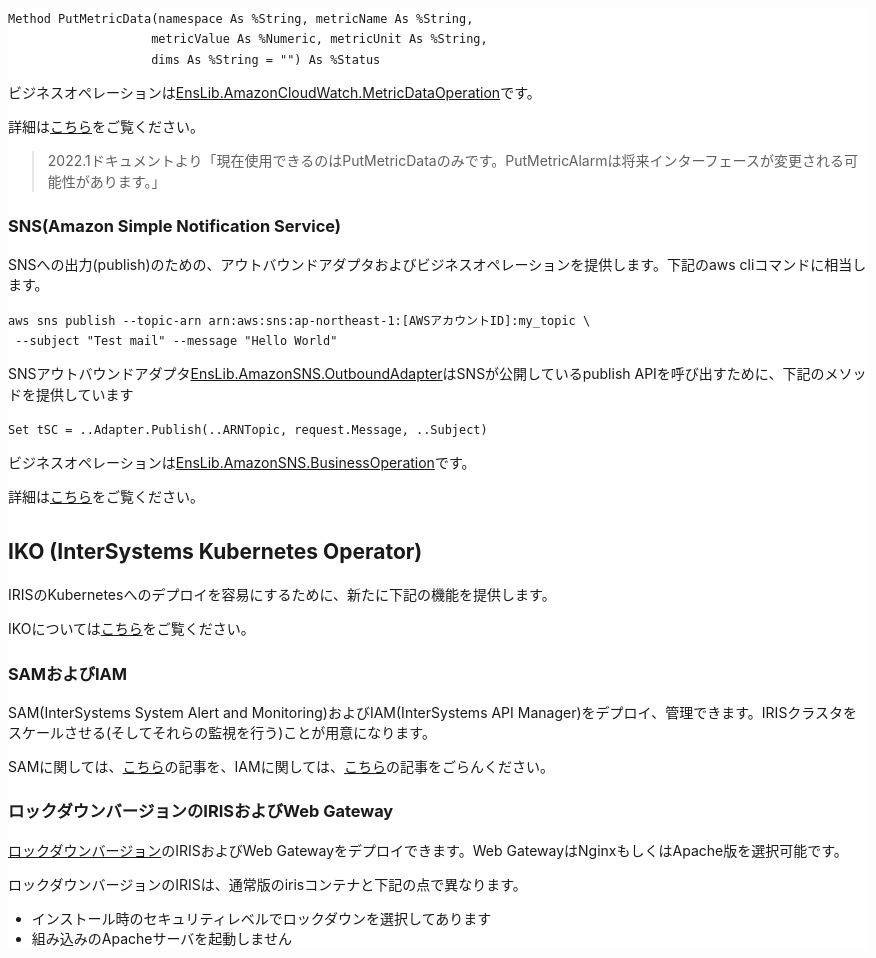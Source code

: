 ```
Method PutMetricData(namespace As %String, metricName As %String,
					metricValue As %Numeric, metricUnit As %String,
					dims As %String = "") As %Status
```

ビジネスオペレーションは[EnsLib.AmazonCloudWatch.MetricDataOperation](https://docs.intersystems.com/iris20221/csp/documatic/%25CSP.Documatic.cls?&LIBRARY=ENSLIB&CLASSNAME=EnsLib.AmazonCloudWatch.MetricDataOperation)です。

詳細は[こちら](https://docs.intersystems.com/iris20221/csp/docbook/Doc.View.cls?KEY=AECW)をご覧ください。

> 2022.1ドキュメントより「現在使用できるのはPutMetricDataのみです。PutMetricAlarmは将来インターフェースが変更される可能性があります。」

### SNS(Amazon Simple Notification Service)

SNSへの出力(publish)のための、アウトバウンドアダプタおよびビジネスオペレーションを提供します。下記のaws cliコマンドに相当します。

```
aws sns publish --topic-arn arn:aws:sns:ap-northeast-1:[AWSアカウントID]:my_topic \
 --subject "Test mail" --message "Hello World"
```

SNSアウトバウンドアダプタ[EnsLib.AmazonSNS.OutboundAdapter](https://docs.intersystems.com/iris20221/csp/documatic/%25CSP.Documatic.cls?LIBRARY=ENSLIB&CLASSNAME=EnsLib.AmazonSNS.OutboundAdapter)はSNSが公開しているpublish APIを呼び出すために、下記のメソッドを提供しています

```
Set tSC = ..Adapter.Publish(..ARNTopic, request.Message, ..Subject)
```

ビジネスオペレーションは[EnsLib.AmazonSNS.BusinessOperation](https://docs.intersystems.com/iris20221/csp/documatic/%25CSP.Documatic.cls?&LIBRARY=ENSLIB&CLASSNAME=EnsLib.AmazonSNS.BusinessOperation)です。

詳細は[こちら](https://docs.intersystems.com/iris20221/csp/docbook/Doc.View.cls?KEY=EMESSAGE_sns)をご覧ください。
	
## IKO (InterSystems Kubernetes Operator)
IRISのKubernetesへのデプロイを容易にするために、新たに下記の機能を提供します。

IKOについては[こちら](https://jp.community.intersystems.com/node/499776)をご覧ください。

### SAMおよびIAM

SAM(InterSystems System Alert and Monitoring)およびIAM(InterSystems API Manager)をデプロイ、管理できます。IRISクラスタをスケールさせる(そしてそれらの監視を行う)ことが用意になります。

SAMに関しては、[こちら](https://jp.community.intersystems.com/node/498416)の記事を、IAMに関しては、[こちら](https://jp.community.intersystems.com/node/493416)の記事をごらんください。

### ロックダウンバージョンのIRISおよびWeb Gateway

[ロックダウンバージョン](https://docs.intersystems.com/iris20221/csp/docbook/DocBook.UI.Page.cls?KEY=ADOCK#ADOCK_iris_images_password_lockeddown)のIRISおよびWeb Gatewayをデプロイできます。Web GatewayはNginxもしくはApache版を選択可能です。

ロックダウンバージョンのIRISは、通常版のirisコンテナと下記の点で異なります。

- インストール時のセキュリティレベルでロックダウンを選択してあります
- 組み込みのApacheサーバを起動しません
